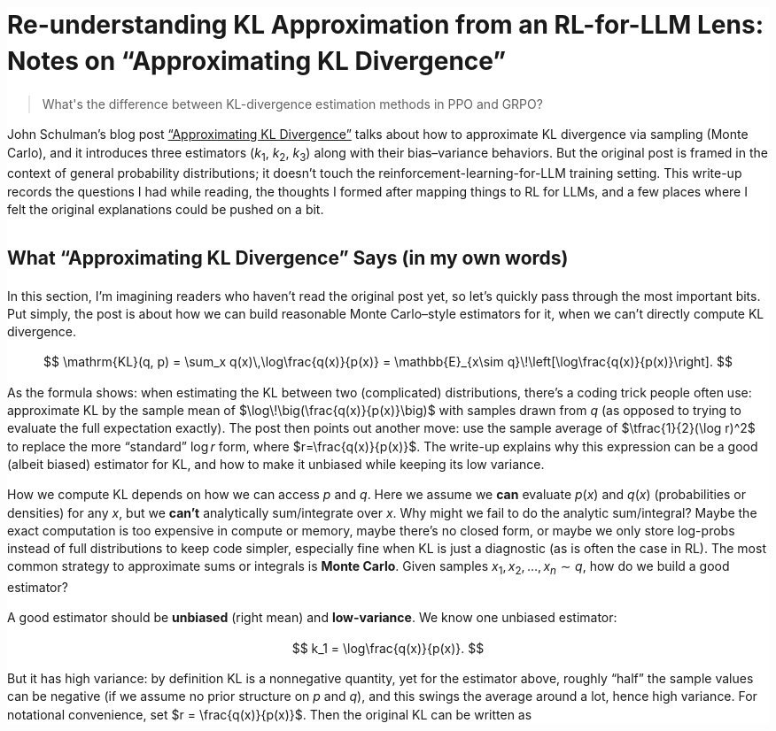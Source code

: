 # Re-understanding KL Approximation from an RL-for-LLM Lens: Notes on “Approximating KL Divergence”

> What's the difference between KL-divergence estimation methods in PPO and GRPO?

John Schulman’s blog post [“Approximating KL Divergence”](http://joschu.net/blog/kl-approx.html) talks about how to approximate KL divergence via sampling (Monte Carlo), and it introduces three estimators ($k_1$, $k_2$, $k_3$) along with their bias–variance behaviors. But the original post is framed in the context of general probability distributions; it doesn’t touch the reinforcement-learning-for-LLM training setting. This write-up records the questions I had while reading, the thoughts I formed after mapping things to RL for LLMs, and a few places where I felt the original explanations could be pushed on a bit.

## What “Approximating KL Divergence” Says (in my own words)

In this section, I’m imagining readers who haven’t read the original post yet, so let’s quickly pass through the most important bits. Put simply, the post is about how we can build reasonable Monte Carlo–style estimators for it, when we can’t directly compute KL divergence.

$$
\mathrm{KL}(q, p)
= \sum_x q(x)\,\log\frac{q(x)}{p(x)}
= \mathbb{E}_{x\sim q}\!\left[\log\frac{q(x)}{p(x)}\right].
$$

As the formula shows: when estimating the KL between two (complicated) distributions, there’s a coding trick people often use: approximate KL by the sample mean of $\log\!\big(\frac{q(x)}{p(x)}\big)$ with samples drawn from $q$ (as opposed to trying to evaluate the full expectation exactly). The post then points out another move: use the sample average of $\tfrac{1}{2}(\log r)^2$ to replace the more “standard” $\log r$ form, where $r=\frac{q(x)}{p(x)}$. The write-up explains why this expression can be a good (albeit biased) estimator for KL, and how to make it unbiased while keeping its low variance.

How we compute KL depends on how we can access $p$ and $q$. Here we assume we **can** evaluate $p(x)$ and $q(x)$ (probabilities or densities) for any $x$, but we **can’t** analytically sum/integrate over $x$. Why might we fail to do the analytic sum/integral? Maybe the exact computation is too expensive in compute or memory, maybe there’s no closed form, or maybe we only store log-probs instead of full distributions to keep code simpler, especially fine when KL is just a diagnostic (as is often the case in RL). The most common strategy to approximate sums or integrals is **Monte Carlo**. Given samples $x_1, x_2, \dots, x_n \sim q$, how do we build a good estimator?

A good estimator should be **unbiased** (right mean) and **low-variance**. We know one unbiased estimator:

$$
k_1 = \log\frac{q(x)}{p(x)}.
$$

But it has high variance: by definition KL is a nonnegative quantity, yet for the estimator above, roughly “half” the sample values can be negative (if we assume no prior structure on $p$ and $q$), and this swings the average around a lot, hence high variance. For notational convenience, set $r = \frac{q(x)}{p(x)}$. Then the original KL can be written as
